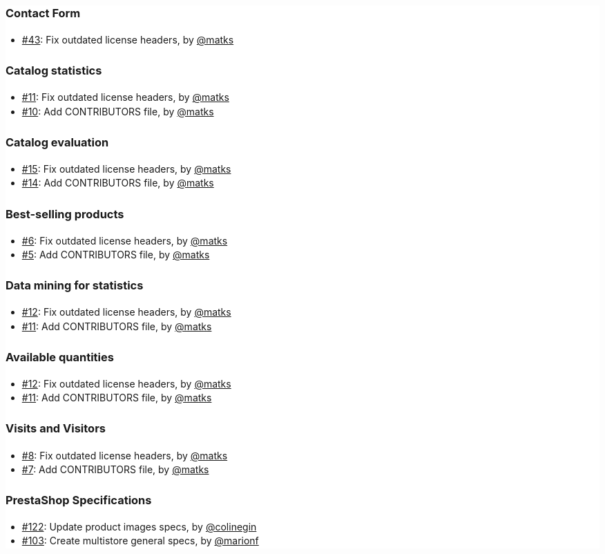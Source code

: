 
### Contact Form
* [#43](https://github.com/PrestaShop/contactform/pull/43): Fix outdated license headers, by [@matks](https://github.com/matks)


### Catalog statistics
* [#11](https://github.com/PrestaShop/statscatalog/pull/11): Fix outdated license headers, by [@matks](https://github.com/matks)
* [#10](https://github.com/PrestaShop/statscatalog/pull/10): Add CONTRIBUTORS file, by [@matks](https://github.com/matks)


### Catalog evaluation
* [#15](https://github.com/PrestaShop/statscheckup/pull/15): Fix outdated license headers, by [@matks](https://github.com/matks)
* [#14](https://github.com/PrestaShop/statscheckup/pull/14): Add CONTRIBUTORS file, by [@matks](https://github.com/matks)


### Best-selling products
* [#6](https://github.com/PrestaShop/statsbestproducts/pull/6): Fix outdated license headers, by [@matks](https://github.com/matks)
* [#5](https://github.com/PrestaShop/statsbestproducts/pull/5): Add CONTRIBUTORS file, by [@matks](https://github.com/matks)


### Data mining for statistics
* [#12](https://github.com/PrestaShop/statsdata/pull/12): Fix outdated license headers, by [@matks](https://github.com/matks)
* [#11](https://github.com/PrestaShop/statsdata/pull/11): Add CONTRIBUTORS file, by [@matks](https://github.com/matks)


### Available quantities
* [#12](https://github.com/PrestaShop/statsstock/pull/12): Fix outdated license headers, by [@matks](https://github.com/matks)
* [#11](https://github.com/PrestaShop/statsstock/pull/11): Add CONTRIBUTORS file, by [@matks](https://github.com/matks)


### Visits and Visitors
* [#8](https://github.com/PrestaShop/statsvisits/pull/8): Fix outdated license headers, by [@matks](https://github.com/matks)
* [#7](https://github.com/PrestaShop/statsvisits/pull/7): Add CONTRIBUTORS file, by [@matks](https://github.com/matks)


### PrestaShop Specifications
* [#122](https://github.com/PrestaShop/prestashop-specs/pull/122): Update product images specs, by [@colinegin](https://github.com/colinegin)
* [#103](https://github.com/PrestaShop/prestashop-specs/pull/103): Create multistore general specs, by [@marionf](https://github.com/marionf)
